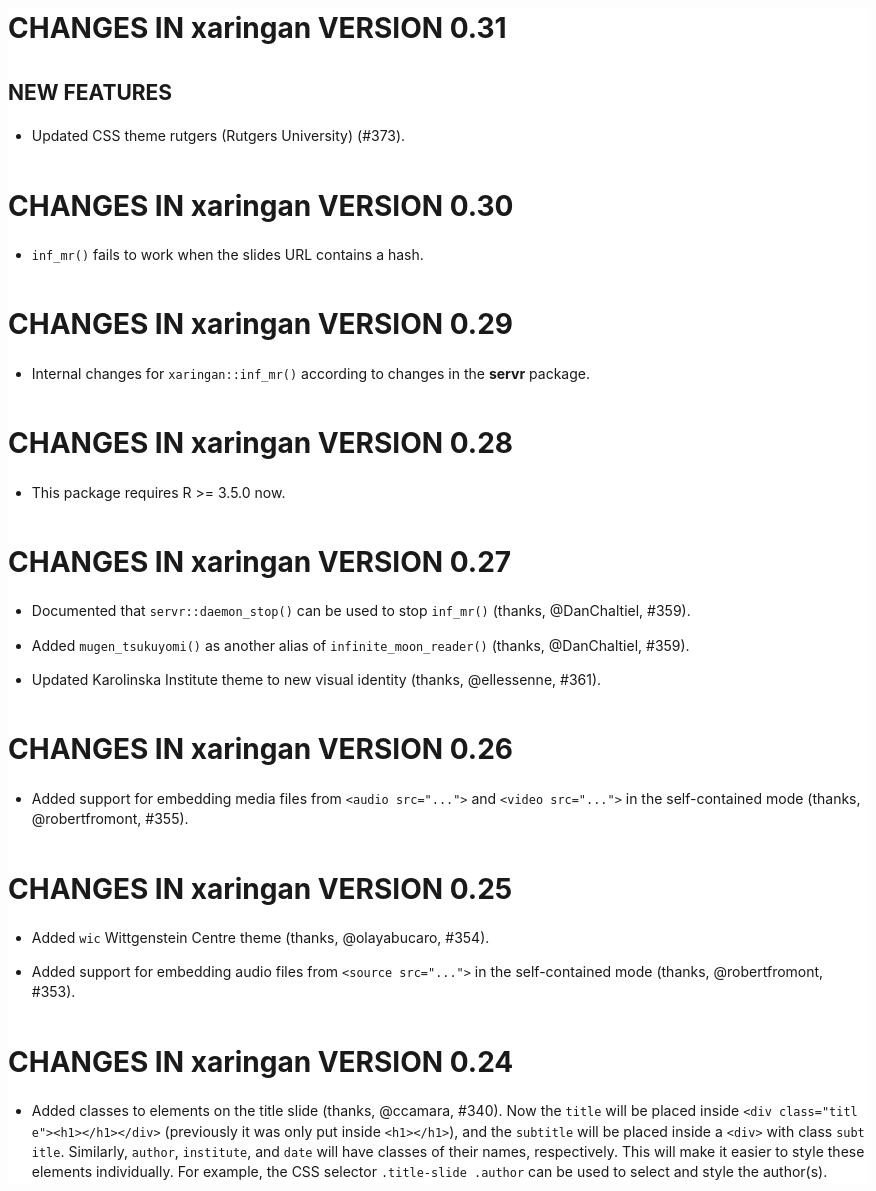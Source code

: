 # CHANGES IN xaringan VERSION 0.31

## NEW FEATURES

- Updated CSS theme rutgers (Rutgers University) (#373).

# CHANGES IN xaringan VERSION 0.30

- `inf_mr()` fails to work when the slides URL contains a hash.

# CHANGES IN xaringan VERSION 0.29

- Internal changes for `xaringan::inf_mr()` according to changes in the **servr** package.

# CHANGES IN xaringan VERSION 0.28

- This package requires R >= 3.5.0 now.

# CHANGES IN xaringan VERSION 0.27

- Documented that `servr::daemon_stop()` can be used to stop `inf_mr()` (thanks, @DanChaltiel, #359).

- Added `mugen_tsukuyomi()` as another alias of `infinite_moon_reader()` (thanks, @DanChaltiel, #359).

- Updated Karolinska Institute theme to new visual identity (thanks, @ellessenne, #361).

# CHANGES IN xaringan VERSION 0.26

- Added support for embedding media files from `<audio src="...">` and `<video src="...">` in the self-contained mode (thanks, @robertfromont, #355).

# CHANGES IN xaringan VERSION 0.25

- Added `wic` Wittgenstein Centre theme (thanks, @olayabucaro, #354).

- Added support for embedding audio files from `<source src="...">` in the self-contained mode (thanks, @robertfromont, #353).

# CHANGES IN xaringan VERSION 0.24

- Added classes to elements on the title slide (thanks, @ccamara, #340). Now the `title` will be placed inside `<div class="title"><h1></h1></div>` (previously it was only put inside `<h1></h1>`), and the `subtitle` will be placed inside a `<div>` with class `subtitle`. Similarly, `author`, `institute`, and `date` will have classes of their names, respectively. This will make it easier to style these elements individually. For example, the CSS selector `.title-slide .author` can be used to select and style the author(s).
